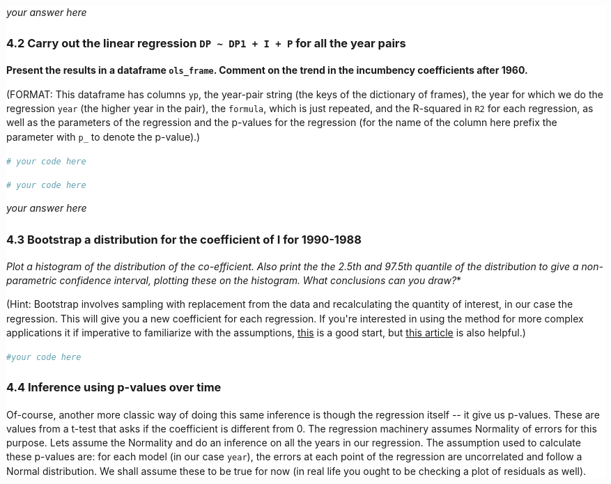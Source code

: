 *your answer here*


### 4.2 Carry out the linear regression `DP ~ DP1 + I + P` for all the year pairs

**Present the results in a dataframe `ols_frame`. Comment on the trend in the incumbency coefficients after 1960.**

(FORMAT: This dataframe has columns `yp`, the year-pair string (the keys of the dictionary of frames), the year for which we do the regression `year` (the higher year in the pair), the `formula`, which is just repeated, and the R-squared in `R2` for each regression, as well as the parameters of the regression and the p-values for the regression (for the name of the column here prefix the parameter with `p_` to denote the p-value).)



```python
# your code here

```




```python
# your code here

```


*your answer here*


### 4.3 Bootstrap a distribution for the coefficient of I for 1990-1988

**Plot a histogram of the distribution* of the co-efficient. Also print the the 2.5th and 97.5th quantile of the distribution to give a non-parametric confidence interval, plotting these on the histogram. What conclusions can you draw?**

(Hint: Bootstrap involves sampling with replacement from the data and recalculating the quantity of interest, in our case the regression. This will give you a new coefficient for each regression. If you're interested in using the method for more complex applications it if imperative to familiarize with the assumptions, [this](http://stats.stackexchange.com/questions/26088/explaining-to-laypeople-why-bootstrapping-works) is a good start, but [this article](https://goo.gl/2T6k8j) is also helpful.)



```python
#your code here

```


### 4.4 Inference using p-values over time

Of-course, another more classic way of doing this same inference is though the regression itself -- it give us p-values. These are values from a t-test that asks if the coefficient is different from 0. The regression machinery assumes Normality of errors for this purpose. Lets assume the Normality and do an inference on all the years in our regression. The assumption used to calculate these p-values are: for each model (in our case `year`), the errors at each point of the regression are uncorrelated and follow a Normal distribution. We shall assume these to be true for now (in real life you ought to be checking a plot of residuals as well).
